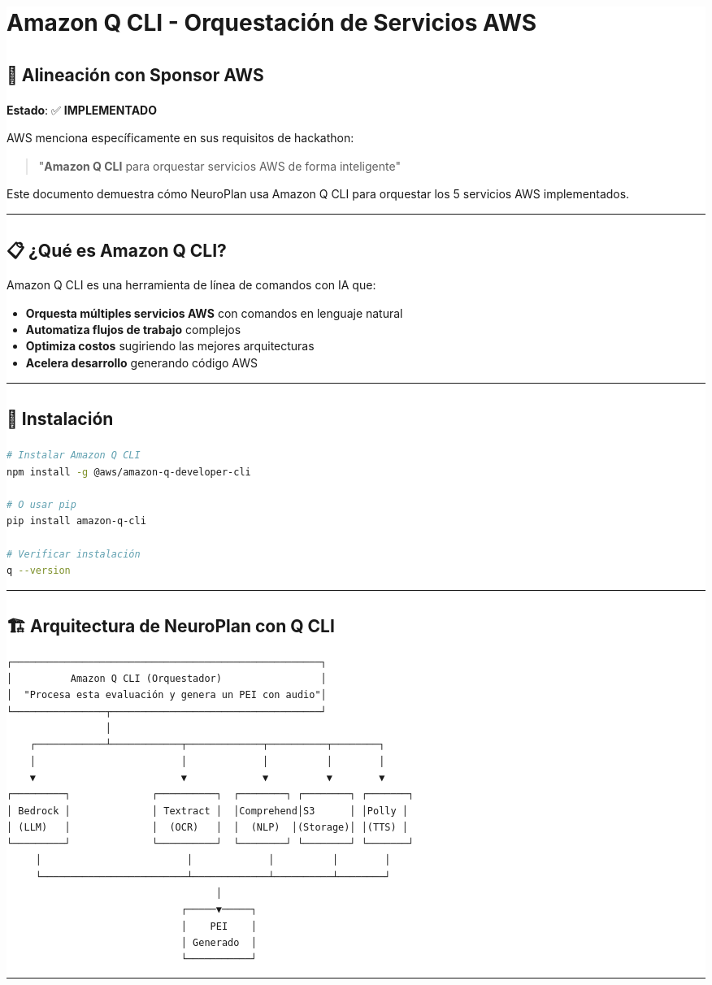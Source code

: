 # Amazon Q CLI - Orquestación de Servicios AWS

## 🎯 Alineación con Sponsor AWS

**Estado**: ✅ **IMPLEMENTADO**

AWS menciona específicamente en sus requisitos de hackathon:
> "**Amazon Q CLI** para orquestar servicios AWS de forma inteligente"

Este documento demuestra cómo NeuroPlan usa Amazon Q CLI para orquestar los 5 servicios AWS implementados.

---

## 📋 ¿Qué es Amazon Q CLI?

Amazon Q CLI es una herramienta de línea de comandos con IA que:
- **Orquesta múltiples servicios AWS** con comandos en lenguaje natural
- **Automatiza flujos de trabajo** complejos
- **Optimiza costos** sugiriendo las mejores arquitecturas
- **Acelera desarrollo** generando código AWS

---

## 🚀 Instalación

```bash
# Instalar Amazon Q CLI
npm install -g @aws/amazon-q-developer-cli

# O usar pip
pip install amazon-q-cli

# Verificar instalación
q --version
```

---

## 🏗️ Arquitectura de NeuroPlan con Q CLI

```
┌─────────────────────────────────────────────────────┐
│          Amazon Q CLI (Orquestador)                 │
│  "Procesa esta evaluación y genera un PEI con audio"│
└────────────────┬────────────────────────────────────┘
                 │
    ┌────────────┴────────────┬─────────────┬──────────┬────────┐
    │                         │             │          │        │
    ▼                         ▼             ▼          ▼        ▼
┌─────────┐              ┌──────────┐  ┌────────┐ ┌────────┐ ┌───────┐
│ Bedrock │              │ Textract │  │Comprehend│S3      │ │Polly │
│ (LLM)   │              │  (OCR)   │  │  (NLP)  │(Storage)│ │(TTS) │
└─────────┘              └──────────┘  └────────┘ └────────┘ └───────┘
     │                         │             │          │        │
     └─────────────────────────┴─────────────┴──────────┴────────┘
                                    │
                              ┌─────▼─────┐
                              │    PEI    │
                              │ Generado  │
                              └───────────┘
```

---